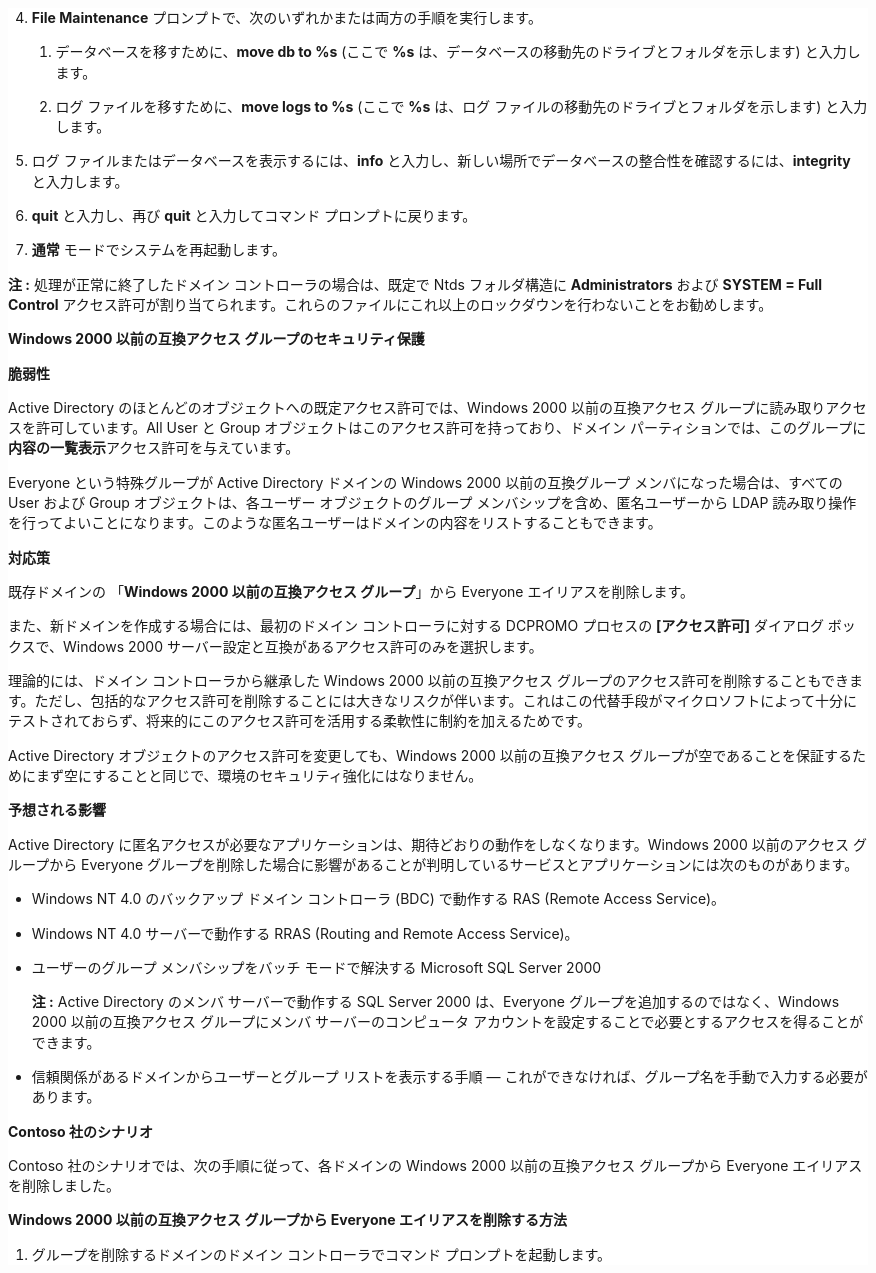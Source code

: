 4.  **File Maintenance** プロンプトで、次のいずれかまたは両方の手順を実行します。
  
    1.  データベースを移すために、**move db to %s** (ここで **%s** は、データベースの移動先のドライブとフォルダを示します) と入力します。
  
    2.  ログ ファイルを移すために、**move logs to %s** (ここで **%s** は、ログ ファイルの移動先のドライブとフォルダを示します) と入力します。
  
5.  ログ ファイルまたはデータベースを表示するには、**info** と入力し、新しい場所でデータベースの整合性を確認するには、**integrity** と入力します。
  
6. **quit** と入力し、再び **quit** と入力してコマンド プロンプトに戻ります。
  
7. **通常** モードでシステムを再起動します。
  
**注 :** 処理が正常に終了したドメイン コントローラの場合は、既定で Ntds フォルダ構造に **Administrators** および **SYSTEM = Full Control** アクセス許可が割り当てられます。これらのファイルにこれ以上のロックダウンを行わないことをお勧めします。
  
**Windows 2000 以前の互換アクセス グループのセキュリティ保護**
  
**脆弱性**
  
Active Directory のほとんどのオブジェクトへの既定アクセス許可では、Windows 2000 以前の互換アクセス グループに読み取りアクセスを許可しています。All User と Group オブジェクトはこのアクセス許可を持っており、ドメイン パーティションでは、このグループに**内容の一覧表示**アクセス許可を与えています。
  
Everyone という特殊グループが Active Directory ドメインの Windows 2000 以前の互換グループ メンバになった場合は、すべての User および Group オブジェクトは、各ユーザー オブジェクトのグループ メンバシップを含め、匿名ユーザーから LDAP 読み取り操作を行ってよいことになります。このような匿名ユーザーはドメインの内容をリストすることもできます。
  
**対応策**
  
既存ドメインの 「**Windows 2000 以前の互換アクセス グループ**」から Everyone エイリアスを削除します。
  
また、新ドメインを作成する場合には、最初のドメイン コントローラに対する DCPROMO プロセスの **\[アクセス許可\]** ダイアログ ボックスで、Windows 2000 サーバー設定と互換があるアクセス許可のみを選択します。
  
理論的には、ドメイン コントローラから継承した Windows 2000 以前の互換アクセス グループのアクセス許可を削除することもできます。ただし、包括的なアクセス許可を削除することには大きなリスクが伴います。これはこの代替手段がマイクロソフトによって十分にテストされておらず、将来的にこのアクセス許可を活用する柔軟性に制約を加えるためです。
  
Active Directory オブジェクトのアクセス許可を変更しても、Windows 2000 以前の互換アクセス グループが空であることを保証するためにまず空にすることと同じで、環境のセキュリティ強化にはなりません。
  
**予想される影響**
  
Active Directory に匿名アクセスが必要なアプリケーションは、期待どおりの動作をしなくなります。Windows 2000 以前のアクセス グループから Everyone グループを削除した場合に影響があることが判明しているサービスとアプリケーションには次のものがあります。
  
-   Windows NT 4.0 のバックアップ ドメイン コントローラ (BDC) で動作する RAS (Remote Access Service)。
  

-   Windows NT 4.0 サーバーで動作する RRAS (Routing and Remote Access Service)。
  
-   ユーザーのグループ メンバシップをバッチ モードで解決する Microsoft SQL Server 2000
  
    **注 :** Active Directory のメンバ サーバーで動作する SQL Server 2000 は、Everyone グループを追加するのではなく、Windows 2000 以前の互換アクセス グループにメンバ サーバーのコンピュータ アカウントを設定することで必要とするアクセスを得ることができます。
  

-   信頼関係があるドメインからユーザーとグループ リストを表示する手順 — これができなければ、グループ名を手動で入力する必要があります。
  
**Contoso 社のシナリオ**
  
Contoso 社のシナリオでは、次の手順に従って、各ドメインの Windows 2000 以前の互換アクセス グループから Everyone エイリアスを削除しました。
  
**Windows 2000 以前の互換アクセス グループから Everyone エイリアスを削除する方法**
  
1.  グループを削除するドメインのドメイン コントローラでコマンド プロンプトを起動します。
  